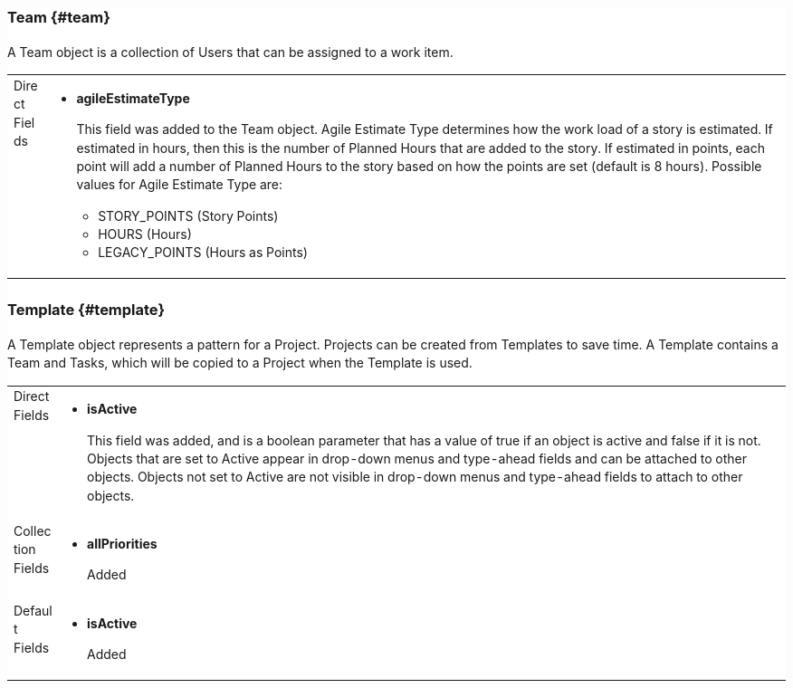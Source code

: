 
### Team {#team}

A Team object is a collection of Users that can be assigned to a work item.

<table style="table-layout:auto"> 
 <col data-mc-conditions=""> 
 <col data-mc-conditions=""> 
 <tbody> 
  <tr> 
   <td>Direct Fields</td> 
   <td> 
    <ul> 
     <li style="font-weight: bold;"> <p>agileEstimateType </p> <p style="font-weight: normal;">This field was added to the Team object. Agile Estimate Type determines how the work load of a story is estimated. If estimated in hours, then this is the number of Planned Hours that are added to the story. If estimated in points, each point will add a number of Planned Hours to the story based on how the points are set (default is 8 hours). Possible values for Agile Estimate Type are:</p> 
      <ul> 
       <li style="font-weight: normal;"> STORY_POINTS (Story Points)</li> 
       <li style="font-weight: normal;">HOURS (Hours)</li> 
       <li style="font-weight: normal;">LEGACY_POINTS (Hours as Points) &nbsp;</li> 
      </ul> </li> 
    </ul> </td> 
  </tr> 
 </tbody> 
</table>

### Template {#template}

A Template object represents a pattern for a Project. Projects can be created from Templates to save time. A Template contains a Team and Tasks, which will be copied to a Project when the Template is used.

<table style="table-layout:auto"> 
 <col data-mc-conditions=""> 
 <col data-mc-conditions=""> 
 <tbody> 
  <tr> 
   <td>Direct Fields</td> 
   <td> 
    <ul> 
     <li style="font-weight: bold;"> <p>isActive</p> <p style="font-weight: normal;">This field was added, and is a boolean parameter that has a value of true if an object is active and false if it is not. Objects that are set to Active appear in drop-down menus and type-ahead fields and can be attached to other objects. Objects not set to Active are not visible in drop-down menus and type-ahead fields to attach to other objects. &nbsp;</p> </li> 
    </ul> </td> 
  </tr> 
  <tr> 
   <td>Collection Fields</td> 
   <td> 
    <ul> 
     <li style="font-weight: bold;"> <p>allPriorities</p> <p style="font-weight: normal;">Added</p> </li> 
    </ul> </td> 
  </tr> 
  <tr> 
   <td>Default Fields</td> 
   <td> 
    <ul> 
     <li style="font-weight: bold;"> <p>isActive</p> <p style="font-weight: normal;">Added</p> </li> 
    </ul> </td> 
  </tr> 
 </tbody> 
